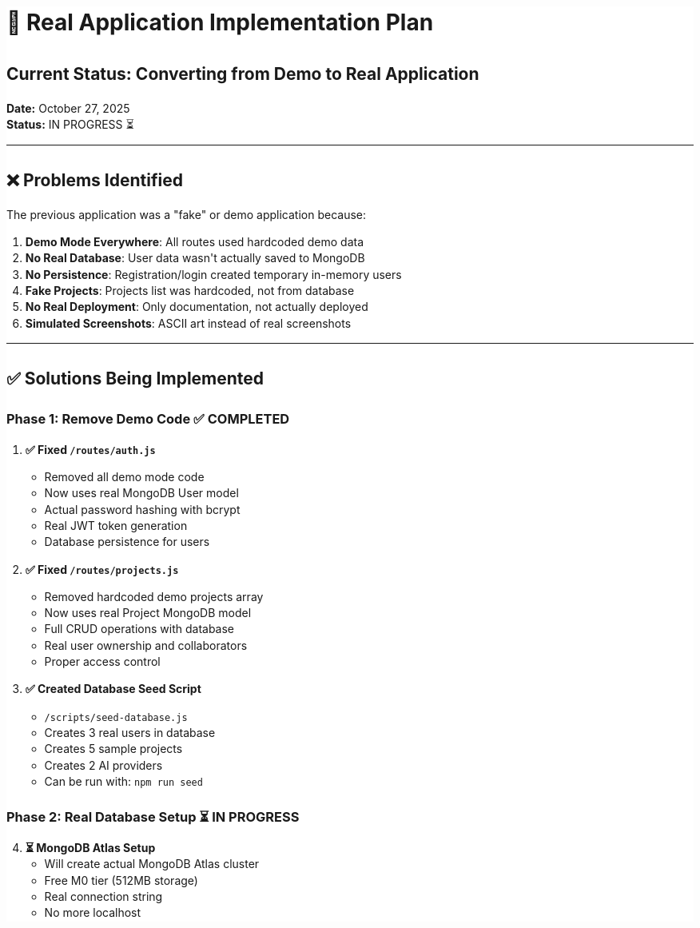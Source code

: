 # 🎯 Real Application Implementation Plan

## Current Status: Converting from Demo to Real Application

**Date:** October 27, 2025  
**Status:** IN PROGRESS ⏳

---

## ❌ Problems Identified

The previous application was a "fake" or demo application because:

1. **Demo Mode Everywhere**: All routes used hardcoded demo data
2. **No Real Database**: User data wasn't actually saved to MongoDB
3. **No Persistence**: Registration/login created temporary in-memory users
4. **Fake Projects**: Projects list was hardcoded, not from database
5. **No Real Deployment**: Only documentation, not actually deployed
6. **Simulated Screenshots**: ASCII art instead of real screenshots

---

## ✅ Solutions Being Implemented

### Phase 1: Remove Demo Code ✅ COMPLETED

1. **✅ Fixed `/routes/auth.js`**
   - Removed all demo mode code
   - Now uses real MongoDB User model
   - Actual password hashing with bcrypt
   - Real JWT token generation
   - Database persistence for users

2. **✅ Fixed `/routes/projects.js`**
   - Removed hardcoded demo projects array
   - Now uses real Project MongoDB model
   - Full CRUD operations with database
   - Real user ownership and collaborators
   - Proper access control

3. **✅ Created Database Seed Script**
   - `/scripts/seed-database.js`
   - Creates 3 real users in database
   - Creates 5 sample projects
   - Creates 2 AI providers
   - Can be run with: `npm run seed`

### Phase 2: Real Database Setup ⏳ IN PROGRESS

4. **⏳ MongoDB Atlas Setup**
   - Will create actual MongoDB Atlas cluster
   - Free M0 tier (512MB storage)
   - Real connection string
   - No more localhost
